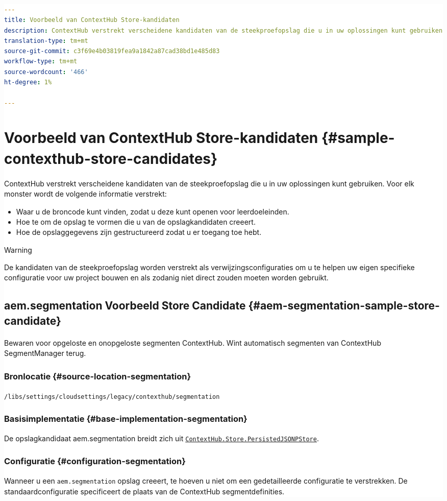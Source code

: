 ```yaml
---
title: Voorbeeld van ContextHub Store-kandidaten
description: ContextHub verstrekt verscheidene kandidaten van de steekproefopslag die u in uw oplossingen kunt gebruiken
translation-type: tm+mt
source-git-commit: c3f69e4b03819fea9a1842a87cad38bd1e485d83
workflow-type: tm+mt
source-wordcount: '466'
ht-degree: 1%

---
```



# Voorbeeld van ContextHub Store-kandidaten {#sample-contexthub-store-candidates}

ContextHub verstrekt verscheidene kandidaten van de steekproefopslag die u in uw oplossingen kunt gebruiken. Voor elk monster wordt de volgende informatie verstrekt:

* Waar u de broncode kunt vinden, zodat u deze kunt openen voor leerdoeleinden.
* Hoe te om de opslag te vormen die u van de opslagkandidaten creeert.
* Hoe de opslaggegevens zijn gestructureerd zodat u er toegang toe hebt.

>[!WARNING]
>
>De kandidaten van de steekproefopslag worden verstrekt als verwijzingsconfiguraties om u te helpen uw eigen specifieke configuratie voor uw project bouwen en als zodanig niet direct zouden moeten worden gebruikt.

## aem.segmentation Voorbeeld Store Candidate {#aem-segmentation-sample-store-candidate}

Bewaren voor opgeloste en onopgeloste segmenten ContextHub. Wint automatisch segmenten van ContextHub SegmentManager terug.

### Bronlocatie {#source-location-segmentation}

`/libs/settings/cloudsettings/legacy/contexthub/segmentation`

### Basisimplementatie {#base-implementation-segmentation}

De opslagkandidaat aem.segmentation breidt zich uit [`ContextHub.Store.PersistedJSONPStore`](contexthub-api.md#contexthub-store-persistedjsonpstore).

### Configuratie {#configuration-segmentation}

Wanneer u een `aem.segmentation` opslag creeert, te hoeven u niet om een gedetailleerde configuratie te verstrekken. De standaardconfiguratie specificeert de plaats van de ContextHub segmentdefinities.
